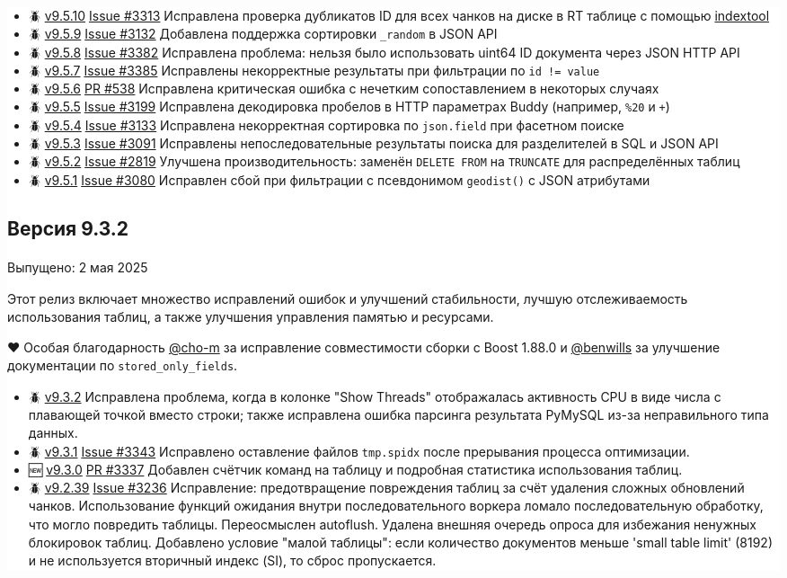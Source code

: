 * 🪲 [v9.5.10](https://github.com/manticoresoftware/manticoresearch/releases/tag/9.5.10) [ Issue #3313](https://github.com/manticoresoftware/manticoresearch/issues/3313) Исправлена проверка дубликатов ID для всех чанков на диске в RT таблице с помощью [indextool](Miscellaneous_tools.md#indextool)
* 🪲 [v9.5.9](https://github.com/manticoresoftware/manticoresearch/releases/tag/9.5.9) [ Issue #3132](https://github.com/manticoresoftware/manticoresearch/issues/3132) Добавлена поддержка сортировки `_random` в JSON API
* 🪲 [v9.5.8](https://github.com/manticoresoftware/manticoresearch/releases/tag/9.5.8) [ Issue #3382](https://github.com/manticoresoftware/manticoresearch/issues/3382) Исправлена проблема: нельзя было использовать uint64 ID документа через JSON HTTP API
* 🪲 [v9.5.7](https://github.com/manticoresoftware/manticoresearch/releases/tag/9.5.7) [ Issue #3385](https://github.com/manticoresoftware/manticoresearch/issues/3385) Исправлены некорректные результаты при фильтрации по `id != value`
* 🪲 [v9.5.6](https://github.com/manticoresoftware/manticoresearch/releases/tag/9.5.6) [ PR #538](https://github.com/manticoresoftware/manticoresearch-buddy/pull/538) Исправлена критическая ошибка с нечетким сопоставлением в некоторых случаях
* 🪲 [v9.5.5](https://github.com/manticoresoftware/manticoresearch/releases/tag/9.5.5) [ Issue #3199](https://github.com/manticoresoftware/manticoresearch/issues/3199) Исправлена декодировка пробелов в HTTP параметрах Buddy (например, `%20` и `+`)
* 🪲 [v9.5.4](https://github.com/manticoresoftware/manticoresearch/releases/tag/9.5.4) [ Issue #3133](https://github.com/manticoresoftware/manticoresearch/issues/3133) Исправлена некорректная сортировка по `json.field` при фасетном поиске
* 🪲 [v9.5.3](https://github.com/manticoresoftware/manticoresearch/releases/tag/9.5.3) [ Issue #3091](https://github.com/manticoresoftware/manticoresearch/issues/3091) Исправлены непоследовательные результаты поиска для разделителей в SQL и JSON API
* 🪲 [v9.5.2](https://github.com/manticoresoftware/manticoresearch/releases/tag/9.5.2) [ Issue #2819](https://github.com/manticoresoftware/manticoresearch/issues/2819) Улучшена производительность: заменён `DELETE FROM` на `TRUNCATE` для распределённых таблиц
* 🪲 [v9.5.1](https://github.com/manticoresoftware/manticoresearch/releases/tag/9.5.1) [ Issue #3080](https://github.com/manticoresoftware/manticoresearch/issues/3080) Исправлен сбой при фильтрации с псевдонимом `geodist()` с JSON атрибутами

## Версия 9.3.2
Выпущено: 2 мая 2025

Этот релиз включает множество исправлений ошибок и улучшений стабильности, лучшую отслеживаемость использования таблиц, а также улучшения управления памятью и ресурсами.

❤️ Особая благодарность [@cho-m](https://github.com/cho-m) за исправление совместимости сборки с Boost 1.88.0 и [@benwills](https://github.com/benwills) за улучшение документации по `stored_only_fields`.

* 🪲 [v9.3.2](https://github.com/manticoresoftware/manticoresearch/releases/tag/9.3.2)  Исправлена проблема, когда в колонке "Show Threads" отображалась активность CPU в виде числа с плавающей точкой вместо строки; также исправлена ошибка парсинга результата PyMySQL из-за неправильного типа данных.
* 🪲 [v9.3.1](https://github.com/manticoresoftware/manticoresearch/releases/tag/9.3.1) [ Issue #3343](https://github.com/manticoresoftware/manticoresearch/issues/3343) Исправлено оставление файлов `tmp.spidx` после прерывания процесса оптимизации.
* 🆕 [v9.3.0](https://github.com/manticoresoftware/manticoresearch/releases/tag/9.3.0) [ PR #3337](https://github.com/manticoresoftware/manticoresearch/pull/3337) Добавлен счётчик команд на таблицу и подробная статистика использования таблиц.
* 🪲 [v9.2.39](https://github.com/manticoresoftware/manticoresearch/releases/tag/9.2.39) [ Issue #3236](https://github.com/manticoresoftware/manticoresearch/issues/3236) Исправление: предотвращение повреждения таблиц за счёт удаления сложных обновлений чанков. Использование функций ожидания внутри последовательного воркера ломало последовательную обработку, что могло повредить таблицы.
	Переосмыслен autoflush. Удалена внешняя очередь опроса для избежания ненужных блокировок таблиц. Добавлено условие "малой таблицы": если количество документов меньше 'small table limit' (8192) и не используется вторичный индекс (SI), то сброс пропускается.
